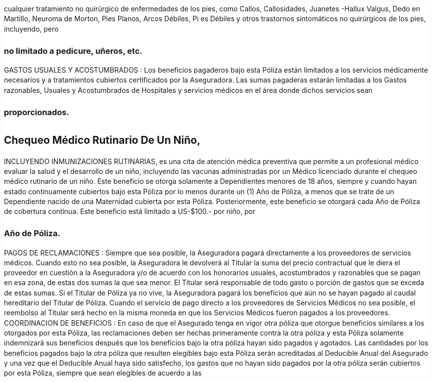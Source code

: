 cualquier tratamiento no quirúrgico de enfermedades de
los pies, como Callos, Callosidades, Juanetes -Hallux
Valgus, Dedo en Martillo, Neuroma de Morton, Pies
Planos, Arcos Débiles, Pi es Débiles y otros trastornos
sintomáticos no quirúrgicos de los pies, incluyendo, pero
### no limitado a pedicure, uñeros, etc.

GASTOS USUALES Y ACOSTUMBRADOS : Los
beneficios pagaderos bajo esta Póliza están limitados a
los servicios médicamente necesarios y a tratamientos
cubiertos certificados por la Aseguradora. Las sumas
pagaderas estarán limitadas a los Gastos razonables,
Usuales y Acostumbrados de Hospitales y servicios
médicos en el área donde dichos servicios sean
### proporcionados.

## Chequeo Médico Rutinario De Un Niño,
INCLUYENDO INMUNIZACIONES RUTINARIAS, es
una cita de atención médica preventiva que permite a un
profesional médico evaluar la salud y el desarrollo de un
niño, incluyendo las vacunas administradas por un
Médico licenciado durante el chequeo médico rutinario
de un niño. Este beneficio se otorga solamente a
Dependientes menores de 18 años, siempre y cuando
hayan estado continuamente cubiertos bajo esta Póliza
por lo menos durante un (1) Año de Póliza, a menos que
se trate de un Dependiente nacido de una Maternidad
cubierta por esta Póliza. Posteriormente, este beneficio
se otorgará cada Año de Póliza de cobertura continua.
Este beneficio está limitado a US-$100.- por niño, por
### Año de Póliza.

PAGOS DE RECLAMACIONES : Siempre que sea
posible, la Aseguradora pagará directamente a los
proveedores de servicios médicos. Cuando esto no sea
posible, la Aseguradora le devolverá al Titular la suma
del precio contractual que le diera el proveedor en
cuestión a la Aseguradora y/o de acuerdo con los
honorarios usuales, acostumbrados y razonables que se
pagan en esa zona, de estas dos sumas la que sea
menor. El Titular será responsable de todo gasto o
porción de gastos que se exceda de estas sumas. Si el
Titular de Póliza ya no vive, la Aseguradora pagará los
beneficios que aún no se hayan pagado al caudal
hereditario del Titular de Póliza. Cuando el servicio de
pago directo a los proveedores de Servicios Médicos no
sea posible, el reembolso al Titular será hecho en la
misma moneda en que los Servicios Médicos fueron
pagados a los proveedores.
COORDINACION DE BENEFICIOS : En caso de que el
Asegurado tenga en vigor otra póliza que otorgue
beneficios similares a los otorgados por esta Póliza, las
reclamaciones deben ser hechas primeramente contra la
otra póliza y esta Póliza solamente indemnizará sus
beneficios después que los beneficios bajo la otra póliza
hayan sido pagados y agotados. Las cantidades por los
beneficios pagados bajo la otra póliza que resulten
elegibles bajo esta Póliza serán acreditadas al Deducible
Anual del Asegurado y una vez que el Deducible Anual
haya sido satisfecho, los gastos que no hayan sido
pagados por la otra póliza serán cubiertos por esta
Póliza, siempre que sean elegibles de acuerdo a las